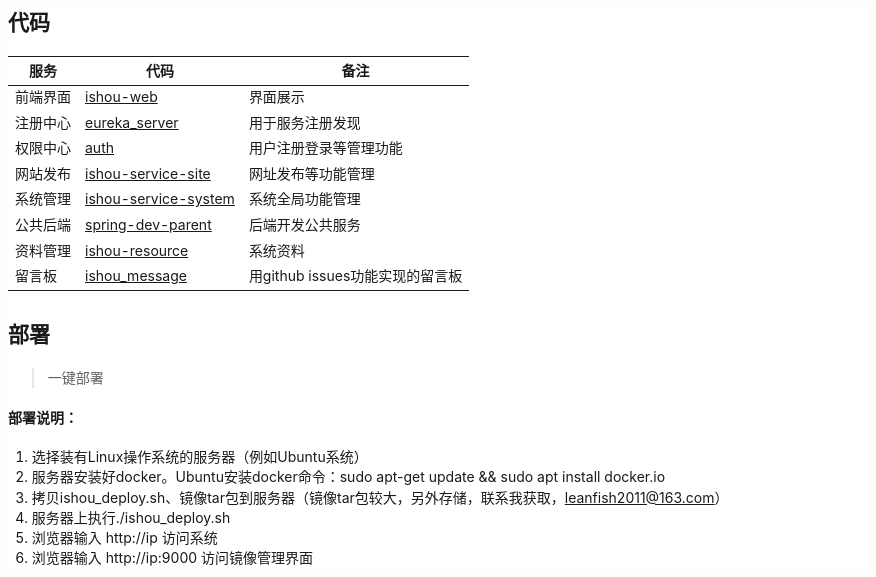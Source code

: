 ## 代码

|  服务   | 代码  | 备注  |
|  ----  | ----  | ----  |
| 前端界面  | [ishou-web](https://github.com/leanfish2011/ishou-web) | 界面展示 |
| 注册中心  | [eureka_server](https://github.com/leanfish2011/eureka_server) | 用于服务注册发现 |
| 权限中心  | [auth](https://github.com/leanfish2011/auth) | 用户注册登录等管理功能 |
| 网站发布  | [ishou-service-site](https://github.com/leanfish2011/ishou-service-site) | 网址发布等功能管理 |
| 系统管理  | [ishou-service-system](https://github.com/leanfish2011/ishou-service-system) | 系统全局功能管理 |
| 公共后端  | [spring-dev-parent](https://github.com/leanfish2011/spring-dev-parent) | 后端开发公共服务 |
| 资料管理  | [ishou-resource](https://github.com/leanfish2011/ishou-resource) | 系统资料 |
| 留言板  | [ishou_message](https://github.com/leanfish2011/ishou_message) | 用github issues功能实现的留言板 |

## 部署
> 一键部署
#### 部署说明：
1. 选择装有Linux操作系统的服务器（例如Ubuntu系统）
2. 服务器安装好docker。Ubuntu安装docker命令：sudo apt-get update && sudo apt install docker.io
3. 拷贝ishou_deploy.sh、镜像tar包到服务器（镜像tar包较大，另外存储，联系我获取，leanfish2011@163.com）
4. 服务器上执行./ishou_deploy.sh
5. 浏览器输入 http://ip 访问系统
6. 浏览器输入 http://ip:9000 访问镜像管理界面
